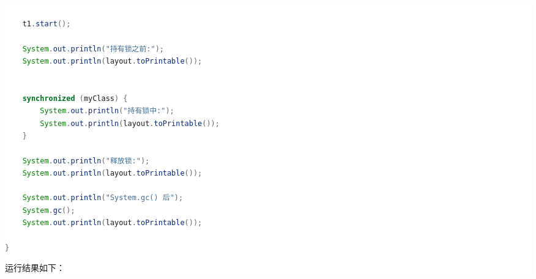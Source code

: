```java

    t1.start();

    System.out.println("持有锁之前:");
    System.out.println(layout.toPrintable());


    synchronized (myClass) {
        System.out.println("持有锁中:");
        System.out.println(layout.toPrintable());
    }

    System.out.println("释放锁:");
    System.out.println(layout.toPrintable());

    System.out.println("System.gc() 后");
    System.gc();
    System.out.println(layout.toPrintable());

}

```

运行结果如下：
